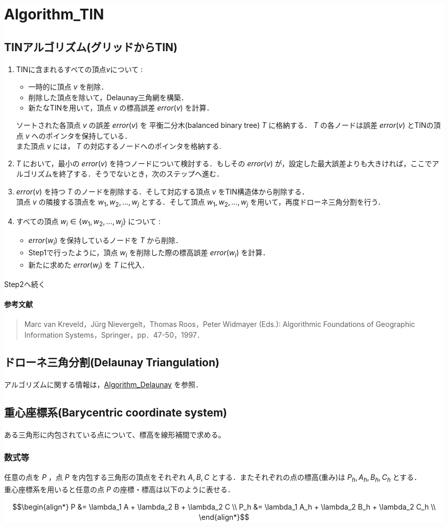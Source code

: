 # Algorithm_TIN


## TINアルゴリズム(グリッドからTIN)
1. TINに含まれるすべての頂点$v$について :
    
    * 一時的に頂点 $v$ を削除．
    * 削除した頂点を除いて，Delaunay三角網を構築．
    * 新たなTINを用いて，頂点 $v$ の標高誤差 $error(v)$ を計算．

    ソートされた各頂点 $v$ の誤差 $error(v)$ を 平衡二分木(balanced binary tree) $T$ に格納する． $T$ の各ノードは誤差 $error(v)$ とTINの頂点 $v$ へのポインタを保持している．  
    また頂点 $v$ には， $T$ の対応するノードへのポインタを格納する.

2. $T$ において，最小の $error(v)$ を持つノードについて検討する．もしその $error(v)$ が，設定した最大誤差よりも大きければ，ここでアルゴリズムを終了する．そうでないとき，次のステップへ進む．

3. $error(v)$ を持つ $T$ のノードを削除する．そして対応する頂点 $v$ をTIN構造体から削除する．  
頂点 $v$ の隣接する頂点を $w_1, w_2, ..., w_j$ とする．そして頂点 $w_1, w_2, ..., w_j$ を用いて，再度ドローネ三角分割を行う．

4. すべての頂点 $w_i \in \{w_1, w_2, ..., w_j\}$ について : 

    * $error(w_i)$ を保持しているノードを $T$ から削除．
    * Step1で行ったように，頂点 $w_i$ を削除した際の標高誤差 $error(w_i)$ を計算．
    * 新たに求めた $error(w_i)$ を $T$ に代入．

Step2へ続く  


#### 参考文献
> Marc van Kreveld，Jürg Nievergelt，Thomas Roos，Peter Widmayer (Eds.): Algorithmic Foundations of Geographic Information Systems，Springer，pp．47-50，1997．



## ドローネ三角分割(Delaunay Triangulation)

アルゴリズムに関する情報は，[Algorithm_Delaunay](https://github.com/aoken0/Algorithm_Delaunay) を参照．


## 重心座標系(Barycentric coordinate system)

ある三角形に内包されている点について、標高を線形補間で求める。

### 数式等
任意の点を $P$ ，点 $P$ を内包する三角形の頂点をそれぞれ $A, B, C$ とする．またそれぞれの点の標高(重み)は $P_h, A_h, B_h, C_h$ とする．  
重心座標系を用いると任意の点 $P$ の座標・標高は以下のように表せる．

```math
\begin{align*}
P &= \lambda_1 A + \lambda_2 B + \lambda_2 C \\
P_h &= \lambda_1 A_h + \lambda_2 B_h + \lambda_2 C_h \\
\end{align*}
```
